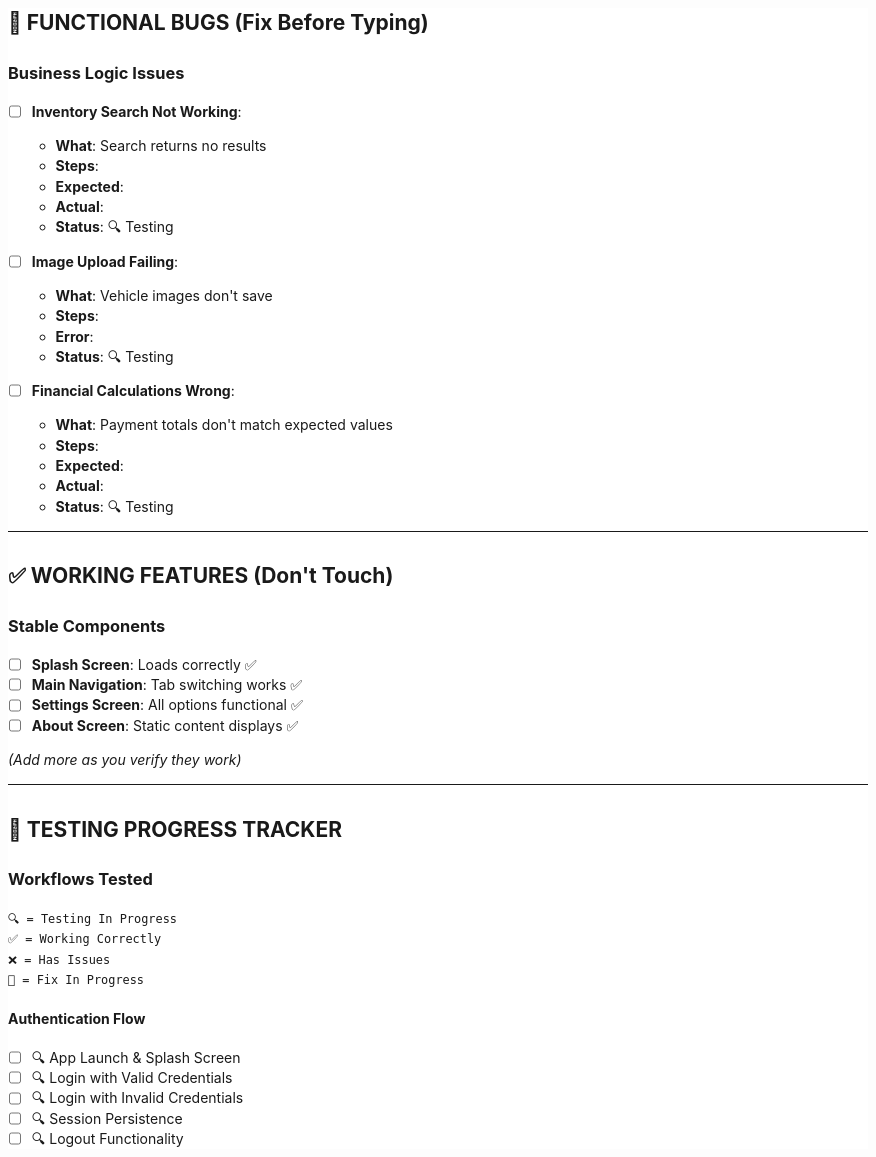
## 🔧 **FUNCTIONAL BUGS (Fix Before Typing)**

### **Business Logic Issues**
- [ ] **Inventory Search Not Working**:
  - **What**: Search returns no results
  - **Steps**: 
  - **Expected**: 
  - **Actual**: 
  - **Status**: 🔍 Testing

- [ ] **Image Upload Failing**:
  - **What**: Vehicle images don't save
  - **Steps**: 
  - **Error**: 
  - **Status**: 🔍 Testing

- [ ] **Financial Calculations Wrong**:
  - **What**: Payment totals don't match expected values
  - **Steps**: 
  - **Expected**: 
  - **Actual**: 
  - **Status**: 🔍 Testing

---

## ✅ **WORKING FEATURES (Don't Touch)**

### **Stable Components**
- [ ] **Splash Screen**: Loads correctly ✅
- [ ] **Main Navigation**: Tab switching works ✅  
- [ ] **Settings Screen**: All options functional ✅
- [ ] **About Screen**: Static content displays ✅

*(Add more as you verify they work)*

---

## 📱 **TESTING PROGRESS TRACKER**

### **Workflows Tested**
```
🔍 = Testing In Progress
✅ = Working Correctly  
❌ = Has Issues
🚧 = Fix In Progress
```

#### **Authentication Flow**
- [ ] 🔍 App Launch & Splash Screen
- [ ] 🔍 Login with Valid Credentials  
- [ ] 🔍 Login with Invalid Credentials
- [ ] 🔍 Session Persistence
- [ ] 🔍 Logout Functionality

